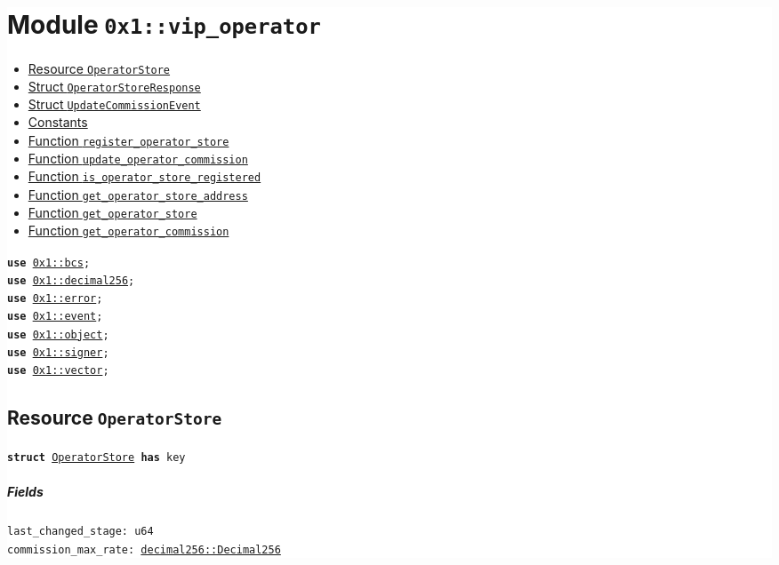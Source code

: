 
<a id="0x1_vip_operator"></a>

# Module `0x1::vip_operator`



-  [Resource `OperatorStore`](#0x1_vip_operator_OperatorStore)
-  [Struct `OperatorStoreResponse`](#0x1_vip_operator_OperatorStoreResponse)
-  [Struct `UpdateCommissionEvent`](#0x1_vip_operator_UpdateCommissionEvent)
-  [Constants](#@Constants_0)
-  [Function `register_operator_store`](#0x1_vip_operator_register_operator_store)
-  [Function `update_operator_commission`](#0x1_vip_operator_update_operator_commission)
-  [Function `is_operator_store_registered`](#0x1_vip_operator_is_operator_store_registered)
-  [Function `get_operator_store_address`](#0x1_vip_operator_get_operator_store_address)
-  [Function `get_operator_store`](#0x1_vip_operator_get_operator_store)
-  [Function `get_operator_commission`](#0x1_vip_operator_get_operator_commission)


<pre><code><b>use</b> <a href="../../move_nursery/../move_stdlib/doc/bcs.md#0x1_bcs">0x1::bcs</a>;
<b>use</b> <a href="decimal256.md#0x1_decimal256">0x1::decimal256</a>;
<b>use</b> <a href="../../move_nursery/../move_stdlib/doc/error.md#0x1_error">0x1::error</a>;
<b>use</b> <a href="event.md#0x1_event">0x1::event</a>;
<b>use</b> <a href="object.md#0x1_object">0x1::object</a>;
<b>use</b> <a href="../../move_nursery/../move_stdlib/doc/signer.md#0x1_signer">0x1::signer</a>;
<b>use</b> <a href="../../move_nursery/../move_stdlib/doc/vector.md#0x1_vector">0x1::vector</a>;
</code></pre>



<a id="0x1_vip_operator_OperatorStore"></a>

## Resource `OperatorStore`



<pre><code><b>struct</b> <a href="operator.md#0x1_vip_operator_OperatorStore">OperatorStore</a> <b>has</b> key
</code></pre>



##### Fields


<dl>
<dt>
<code>last_changed_stage: u64</code>
</dt>
<dd>

</dd>
<dt>
<code>commission_max_rate: <a href="decimal256.md#0x1_decimal256_Decimal256">decimal256::Decimal256</a></code>
</dt>
<dd>
